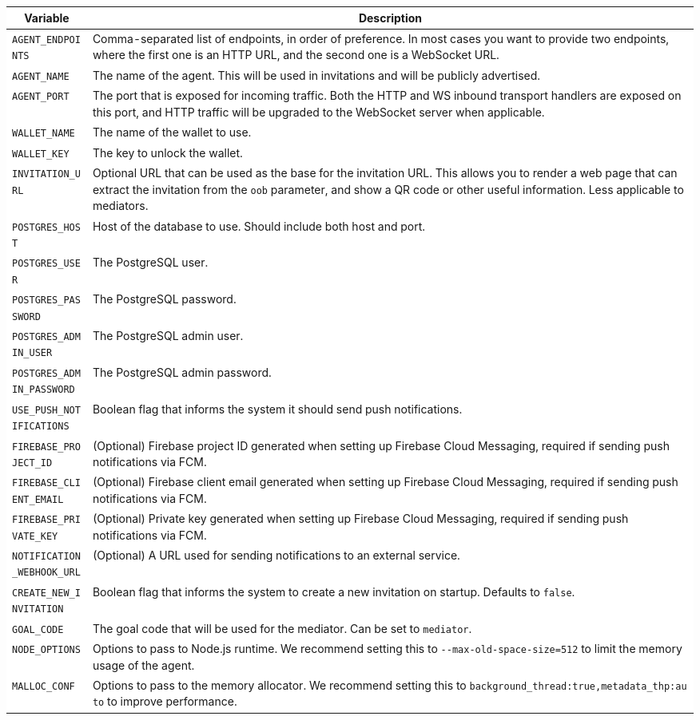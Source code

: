 | Variable                   | Description                                                                                                                                                                                                                             |
| -------------------------- | --------------------------------------------------------------------------------------------------------------------------------------------------------------------------------------------------------------------------------------- |
| `AGENT_ENDPOINTS`          | Comma-separated list of endpoints, in order of preference. In most cases you want to provide two endpoints, where the first one is an HTTP URL, and the second one is a WebSocket URL.                                                  |
| `AGENT_NAME`               | The name of the agent. This will be used in invitations and will be publicly advertised.                                                                                                                                                |
| `AGENT_PORT`               | The port that is exposed for incoming traffic. Both the HTTP and WS inbound transport handlers are exposed on this port, and HTTP traffic will be upgraded to the WebSocket server when applicable.                                      |
| `WALLET_NAME`              | The name of the wallet to use.                                                                                                                                                                                                          |
| `WALLET_KEY`               | The key to unlock the wallet.                                                                                                                                                                                                           |
| `INVITATION_URL`           | Optional URL that can be used as the base for the invitation URL. This allows you to render a web page that can extract the invitation from the `oob` parameter, and show a QR code or other useful information. Less applicable to mediators. |
| `POSTGRES_HOST`            | Host of the database to use. Should include both host and port.                                                                                                                                                                         |
| `POSTGRES_USER`            | The PostgreSQL user.                                                                                                                                                                                                                    |
| `POSTGRES_PASSWORD`        | The PostgreSQL password.                                                                                                                                                                                                                |
| `POSTGRES_ADMIN_USER`      | The PostgreSQL admin user.                                                                                                                                                                                                              |
| `POSTGRES_ADMIN_PASSWORD`  | The PostgreSQL admin password.                                                                                                                                                                                                          |
| `USE_PUSH_NOTIFICATIONS`   | Boolean flag that informs the system it should send push notifications.                                                                                                                                                                 |
| `FIREBASE_PROJECT_ID`      | (Optional) Firebase project ID generated when setting up Firebase Cloud Messaging, required if sending push notifications via FCM.                                                                                                      |
| `FIREBASE_CLIENT_EMAIL`    | (Optional) Firebase client email generated when setting up Firebase Cloud Messaging, required if sending push notifications via FCM.                                                                                                    |
| `FIREBASE_PRIVATE_KEY`     | (Optional) Private key generated when setting up Firebase Cloud Messaging, required if sending push notifications via FCM.                                                                                                              |
| `NOTIFICATION_WEBHOOK_URL` | (Optional) A URL used for sending notifications to an external service.                                                                                                                                                                 |
| `CREATE_NEW_INVITATION`    | Boolean flag that informs the system to create a new invitation on startup. Defaults to `false`.                                                                                                                                        |
| `GOAL_CODE`                | The goal code that will be used for the mediator. Can be set to `mediator`.                                                                                                                                                             |
| `NODE_OPTIONS`             | Options to pass to Node.js runtime. We recommend setting this to `--max-old-space-size=512` to limit the memory usage of the agent.                                                                                                     |
| `MALLOC_CONF`              | Options to pass to the memory allocator. We recommend setting this to `background_thread:true,metadata_thp:auto` to improve performance.                                                                                                |